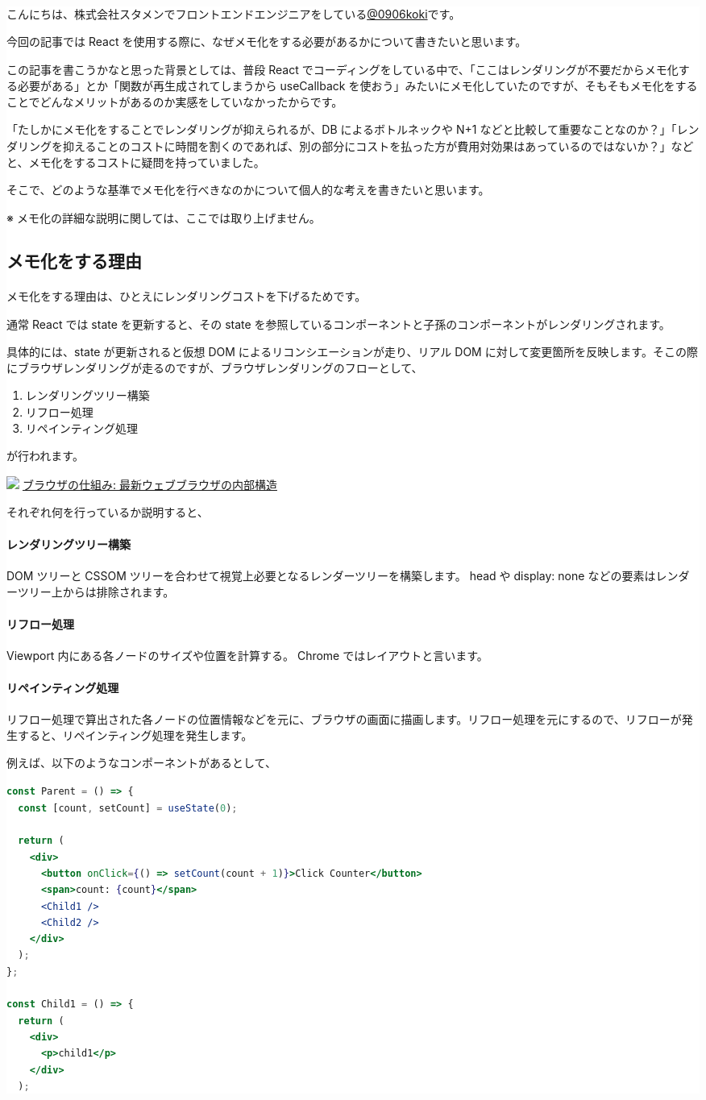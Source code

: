 こんにちは、株式会社スタメンでフロントエンドエンジニアをしている[@0906koki](https://twitter.com/0906koki)です。

今回の記事では React を使用する際に、なぜメモ化をする必要があるかについて書きたいと思います。

この記事を書こうかなと思った背景としては、普段 React でコーディングをしている中で、「ここはレンダリングが不要だからメモ化する必要がある」とか「関数が再生成されてしまうから useCallback を使おう」みたいにメモ化していたのですが、そもそもメモ化をすることでどんなメリットがあるのか実感をしていなかったからです。

「たしかにメモ化をすることでレンダリングが抑えられるが、DB によるボトルネックや N+1 などと比較して重要なことなのか？」「レンダリングを抑えることのコストに時間を割くのであれば、別の部分にコストを払った方が費用対効果はあっているのではないか？」などと、メモ化をするコストに疑問を持っていました。

そこで、どのような基準でメモ化を行べきなのかについて個人的な考えを書きたいと思います。

※ メモ化の詳細な説明に関しては、ここでは取り上げません。

## メモ化をする理由

メモ化をする理由は、ひとえにレンダリングコストを下げるためです。

通常 React では state を更新すると、その state を参照しているコンポーネントと子孫のコンポーネントがレンダリングされます。

具体的には、state が更新されると仮想 DOM によるリコンシエーションが走り、リアル DOM に対して変更箇所を反映します。そこの際にブラウザレンダリングが走るのですが、ブラウザレンダリングのフローとして、

1. レンダリングツリー構築
2. リフロー処理
3. リペインティング処理

が行われます。

![](https://storage.googleapis.com/zenn-user-upload/4b1edfc5660ce535455bcd52.png)
[ブラウザの仕組み: 最新ウェブブラウザの内部構造](https://www.html5rocks.com/ja/tutorials/internals/howbrowserswork/)

それぞれ何を行っているか説明すると、

#### レンダリングツリー構築

DOM ツリーと CSSOM ツリーを合わせて視覚上必要となるレンダーツリーを構築します。
head や display: none などの要素はレンダーツリー上からは排除されます。

#### リフロー処理

Viewport 内にある各ノードのサイズや位置を計算する。
Chrome ではレイアウトと言います。

#### リペインティング処理

リフロー処理で算出された各ノードの位置情報などを元に、ブラウザの画面に描画します。リフロー処理を元にするので、リフローが発生すると、リペインティング処理を発生します。

例えば、以下のようなコンポーネントがあるとして、

```jsx
const Parent = () => {
  const [count, setCount] = useState(0);

  return (
    <div>
      <button onClick={() => setCount(count + 1)}>Click Counter</button>
      <span>count: {count}</span>
      <Child1 />
      <Child2 />
    </div>
  );
};

const Child1 = () => {
  return (
    <div>
      <p>child1</p>
    </div>
  );
```
